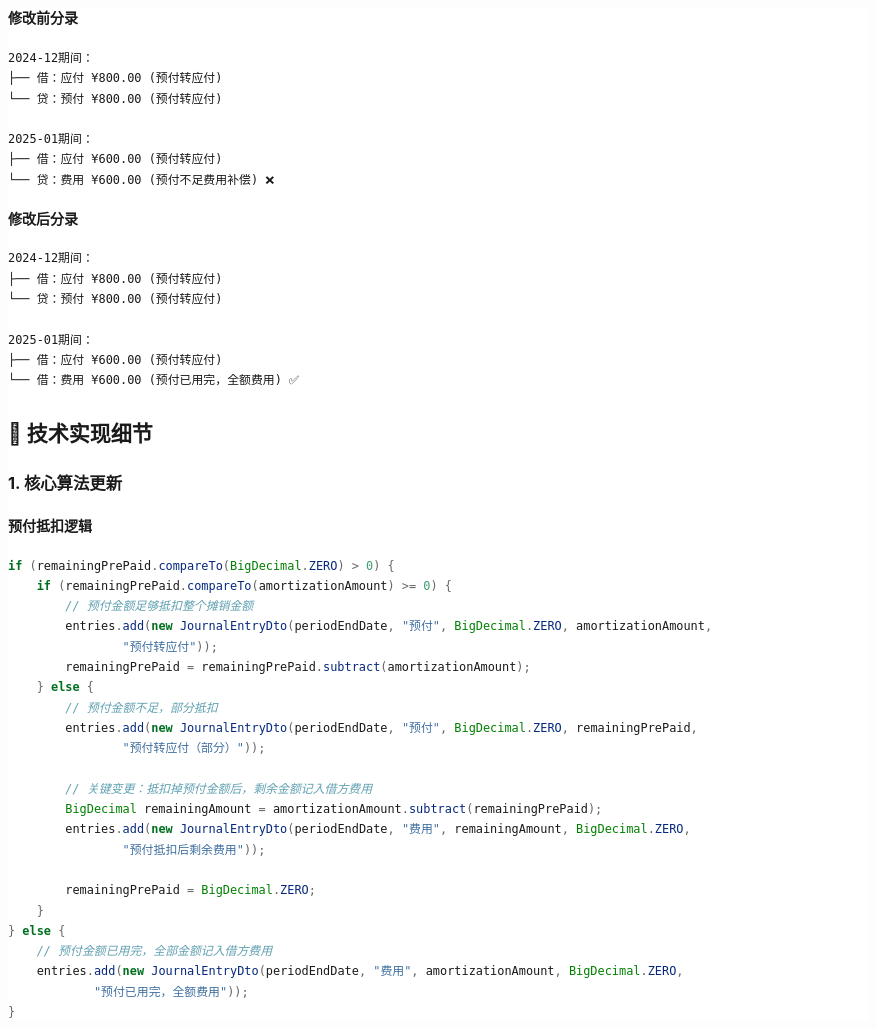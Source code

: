 #### **修改前分录**
```
2024-12期间：
├── 借：应付 ¥800.00 (预付转应付)
└── 贷：预付 ¥800.00 (预付转应付)

2025-01期间：
├── 借：应付 ¥600.00 (预付转应付)
└── 贷：费用 ¥600.00 (预付不足费用补偿) ❌
```

#### **修改后分录**
```
2024-12期间：
├── 借：应付 ¥800.00 (预付转应付)
└── 贷：预付 ¥800.00 (预付转应付)

2025-01期间：
├── 借：应付 ¥600.00 (预付转应付)
└── 借：费用 ¥600.00 (预付已用完，全额费用) ✅
```

## 🔧 技术实现细节

### 1. 核心算法更新

#### **预付抵扣逻辑**
```java
if (remainingPrePaid.compareTo(BigDecimal.ZERO) > 0) {
    if (remainingPrePaid.compareTo(amortizationAmount) >= 0) {
        // 预付金额足够抵扣整个摊销金额
        entries.add(new JournalEntryDto(periodEndDate, "预付", BigDecimal.ZERO, amortizationAmount, 
                "预付转应付"));
        remainingPrePaid = remainingPrePaid.subtract(amortizationAmount);
    } else {
        // 预付金额不足，部分抵扣
        entries.add(new JournalEntryDto(periodEndDate, "预付", BigDecimal.ZERO, remainingPrePaid, 
                "预付转应付（部分）"));
        
        // 关键变更：抵扣掉预付金额后，剩余金额记入借方费用
        BigDecimal remainingAmount = amortizationAmount.subtract(remainingPrePaid);
        entries.add(new JournalEntryDto(periodEndDate, "费用", remainingAmount, BigDecimal.ZERO, 
                "预付抵扣后剩余费用"));
        
        remainingPrePaid = BigDecimal.ZERO;
    }
} else {
    // 预付金额已用完，全部金额记入借方费用
    entries.add(new JournalEntryDto(periodEndDate, "费用", amortizationAmount, BigDecimal.ZERO, 
            "预付已用完，全额费用"));
}
```
